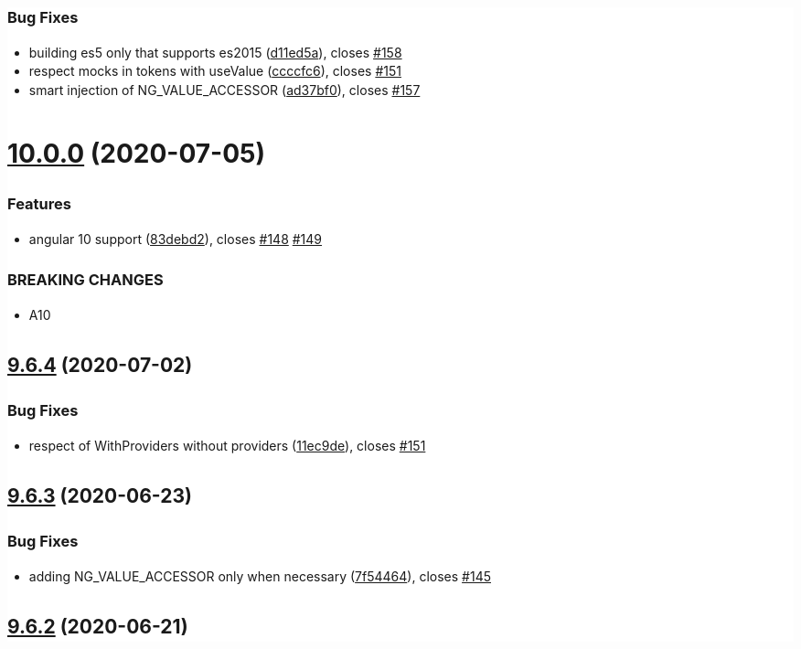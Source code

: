 
### Bug Fixes

* building es5 only that supports es2015 ([d11ed5a](https://github.com/help-me-mom/ng-mocks/commit/d11ed5a)), closes [#158](https://github.com/help-me-mom/ng-mocks/issues/158)
* respect mocks in tokens with useValue ([ccccfc6](https://github.com/help-me-mom/ng-mocks/commit/ccccfc6)), closes [#151](https://github.com/help-me-mom/ng-mocks/issues/151)
* smart injection of NG_VALUE_ACCESSOR ([ad37bf0](https://github.com/help-me-mom/ng-mocks/commit/ad37bf0)), closes [#157](https://github.com/help-me-mom/ng-mocks/issues/157)



<a name="10.0.0"></a>
# [10.0.0](https://github.com/help-me-mom/ng-mocks/compare/v9.6.4...v10.0.0) (2020-07-05)


### Features

* angular 10 support ([83debd2](https://github.com/help-me-mom/ng-mocks/commit/83debd2)), closes [#148](https://github.com/help-me-mom/ng-mocks/issues/148) [#149](https://github.com/help-me-mom/ng-mocks/issues/149)


### BREAKING CHANGES

* A10



<a name="9.6.4"></a>
## [9.6.4](https://github.com/help-me-mom/ng-mocks/compare/v9.6.3...v9.6.4) (2020-07-02)


### Bug Fixes

* respect of WithProviders without providers ([11ec9de](https://github.com/help-me-mom/ng-mocks/commit/11ec9de)), closes [#151](https://github.com/help-me-mom/ng-mocks/issues/151)



<a name="9.6.3"></a>
## [9.6.3](https://github.com/help-me-mom/ng-mocks/compare/v9.6.2...v9.6.3) (2020-06-23)


### Bug Fixes

* adding NG_VALUE_ACCESSOR only when necessary ([7f54464](https://github.com/help-me-mom/ng-mocks/commit/7f54464)), closes [#145](https://github.com/help-me-mom/ng-mocks/issues/145)



<a name="9.6.2"></a>
## [9.6.2](https://github.com/help-me-mom/ng-mocks/compare/v9.6.1...v9.6.2) (2020-06-21)
